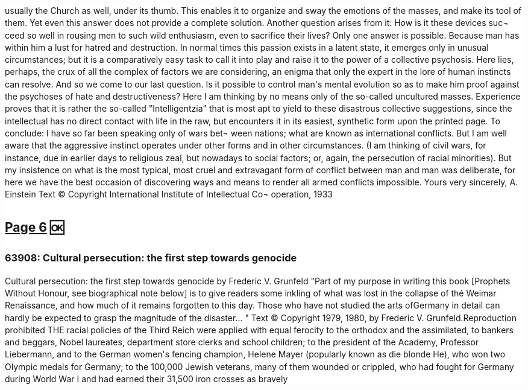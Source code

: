 usually the Church as well, under its thumb. This enables it to
organize and sway the emotions of the masses, and make its
tool of them.
Yet even this answer does not provide a complete solution.
Another question arises from it: How is it these devices suc¬
ceed so well in rousing men to such wild enthusiasm, even to
sacrifice their lives? Only one answer is possible. Because man
has within him a lust for hatred and destruction. In normal
times this passion exists in a latent state, it emerges only in
unusual circumstances; but it is a comparatively easy task to
call it into play and raise it to the power of a collective
psychosis. Here lies, perhaps, the crux of all the complex of
factors we are considering, an enigma that only the expert in
the lore of human instincts can resolve.
And so we come to our last question. Is it possible to control
man's mental evolution so as to make him proof against the
psychoses of hate and destructiveness? Here I am thinking by
no means only of the so-called uncultured masses. Experience
proves that it is rather the so-called "Intelligentzia" that is
most apt to yield to these disastrous collective suggestions,
since the intellectual has no direct contact with life in the raw,
but encounters it in its easiest, synthetic form upon the
printed page.
To conclude: I have so far been speaking only of wars bet¬
ween nations; what are known as international conflicts. But
I am well aware that the aggressive instinct operates under
other forms and in other circumstances. (I am thinking of civil
wars, for instance, due in earlier days to religious zeal, but
nowadays to social factors; or, again, the persecution of racial
minorities). But my insistence on what is the most typical,
most cruel and extravagant form of conflict between man and
man was deliberate, for here we have the best occasion of
discovering ways and means to render all armed conflicts
impossible.
Yours very sincerely, A. Einstein
Text © Copyright International Institute of Intellectual Co¬
operation, 1933
## [Page 6](https://demo.humlab.umu.se/courier/064501engo.pdf#page=6) 🆗
### 63908: Cultural persecution: the first step towards genocide
Cultural persecution: the first step
towards genocide by Frederic V. Grunfeld
"Part of my purpose in writing this book [Prophets Without Honour, see biographical note
below] is to give readers some inkling of what was lost in the collapse of thé Weimar
Renaissance, and how much of it remains forgotten to this day. Those who have not studied
the arts ofGermany in detail can hardly be expected to grasp the magnitude of the disaster... "
Text © Copyright 1979, 1980, by Frederic V. Grunfeld.Reproduction prohibited
THE racial policies of the Third Reich
were applied with equal ferocity to
the orthodox and the assimilated,
to bankers and beggars, Nobel laureates,
department store clerks and school
children; to the president of the Academy,
Professor Liebermann, and to the German
women's fencing champion, Helene Mayer
(popularly known as die blonde He), who
won two Olympic medals for Germany; to
the 100,000 Jewish veterans, many of them
wounded or crippled, who had fought for
Germany during World War I and had
earned their 31,500 iron crosses as bravely